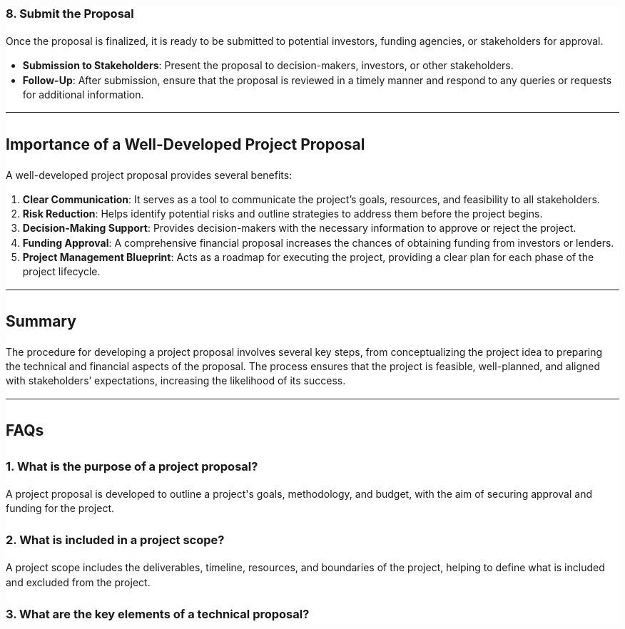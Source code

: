### 8. **Submit the Proposal**

Once the proposal is finalized, it is ready to be submitted to potential investors, funding agencies, or stakeholders for approval.

- **Submission to Stakeholders**: Present the proposal to decision-makers, investors, or other stakeholders.
- **Follow-Up**: After submission, ensure that the proposal is reviewed in a timely manner and respond to any queries or requests for additional information.

---

## Importance of a Well-Developed Project Proposal

A well-developed project proposal provides several benefits:

1. **Clear Communication**: It serves as a tool to communicate the project’s goals, resources, and feasibility to all stakeholders.
2. **Risk Reduction**: Helps identify potential risks and outline strategies to address them before the project begins.
3. **Decision-Making Support**: Provides decision-makers with the necessary information to approve or reject the project.
4. **Funding Approval**: A comprehensive financial proposal increases the chances of obtaining funding from investors or lenders.
5. **Project Management Blueprint**: Acts as a roadmap for executing the project, providing a clear plan for each phase of the project lifecycle.

---

## Summary

The procedure for developing a project proposal involves several key steps, from conceptualizing the project idea to preparing the technical and financial aspects of the proposal. The process ensures that the project is feasible, well-planned, and aligned with stakeholders’ expectations, increasing the likelihood of its success.

---

## FAQs

### 1. What is the purpose of a project proposal?

A project proposal is developed to outline a project's goals, methodology, and budget, with the aim of securing approval and funding for the project.

### 2. What is included in a project scope?

A project scope includes the deliverables, timeline, resources, and boundaries of the project, helping to define what is included and excluded from the project.

### 3. What are the key elements of a technical proposal?
